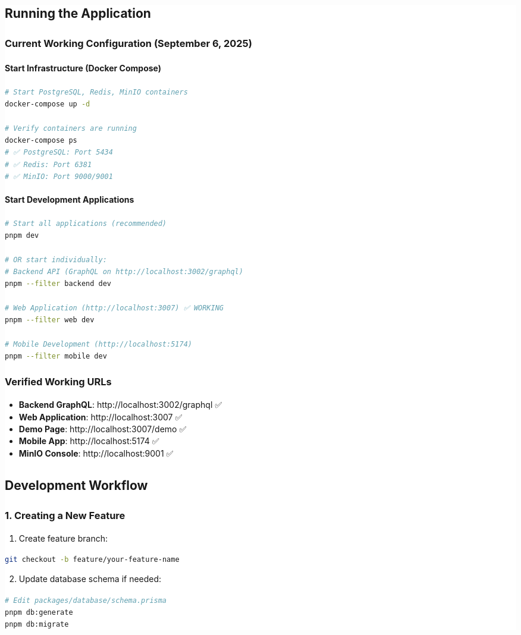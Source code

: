 ## Running the Application

### Current Working Configuration (September 6, 2025)

#### Start Infrastructure (Docker Compose)
```bash
# Start PostgreSQL, Redis, MinIO containers
docker-compose up -d

# Verify containers are running
docker-compose ps
# ✅ PostgreSQL: Port 5434
# ✅ Redis: Port 6381  
# ✅ MinIO: Port 9000/9001
```

#### Start Development Applications
```bash
# Start all applications (recommended)
pnpm dev

# OR start individually:
# Backend API (GraphQL on http://localhost:3002/graphql)
pnpm --filter backend dev

# Web Application (http://localhost:3007) ✅ WORKING
pnpm --filter web dev

# Mobile Development (http://localhost:5174)
pnpm --filter mobile dev
```

### Verified Working URLs
- **Backend GraphQL**: http://localhost:3002/graphql ✅
- **Web Application**: http://localhost:3007 ✅
- **Demo Page**: http://localhost:3007/demo ✅
- **Mobile App**: http://localhost:5174 ✅
- **MinIO Console**: http://localhost:9001 ✅

## Development Workflow

### 1. Creating a New Feature

1. Create feature branch:
```bash
git checkout -b feature/your-feature-name
```

2. Update database schema if needed:
```bash
# Edit packages/database/schema.prisma
pnpm db:generate
pnpm db:migrate
```
